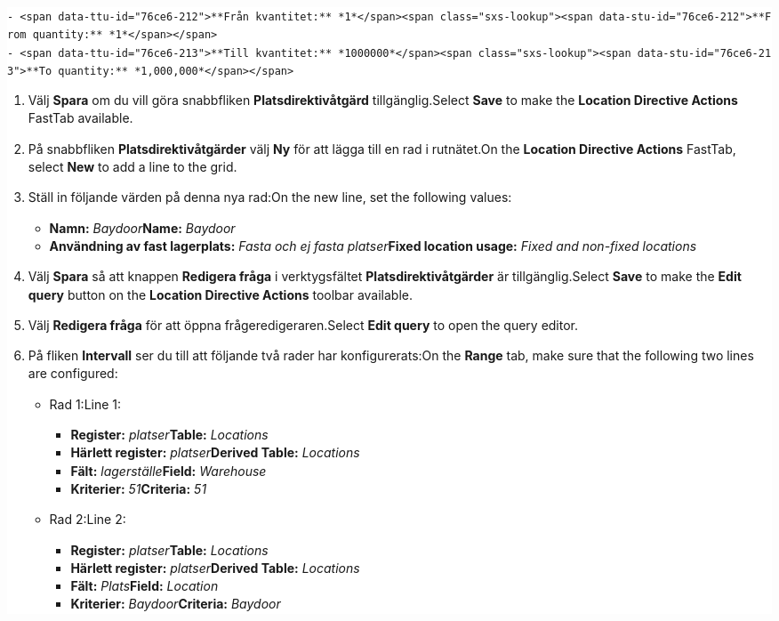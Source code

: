     - <span data-ttu-id="76ce6-212">**Från kvantitet:** *1*</span><span class="sxs-lookup"><span data-stu-id="76ce6-212">**From quantity:** *1*</span></span>
    - <span data-ttu-id="76ce6-213">**Till kvantitet:** *1000000*</span><span class="sxs-lookup"><span data-stu-id="76ce6-213">**To quantity:** *1,000,000*</span></span>

1. <span data-ttu-id="76ce6-214">Välj **Spara** om du vill göra snabbfliken **Platsdirektivåtgärd** tillgänglig.</span><span class="sxs-lookup"><span data-stu-id="76ce6-214">Select **Save** to make the **Location Directive Actions** FastTab available.</span></span>
1. <span data-ttu-id="76ce6-215">På snabbfliken **Platsdirektivåtgärder** välj **Ny** för att lägga till en rad i rutnätet.</span><span class="sxs-lookup"><span data-stu-id="76ce6-215">On the **Location Directive Actions** FastTab, select **New** to add a line to the grid.</span></span>
1. <span data-ttu-id="76ce6-216">Ställ in följande värden på denna nya rad:</span><span class="sxs-lookup"><span data-stu-id="76ce6-216">On the new line, set the following values:</span></span>

    - <span data-ttu-id="76ce6-217">**Namn:** *Baydoor*</span><span class="sxs-lookup"><span data-stu-id="76ce6-217">**Name:** *Baydoor*</span></span>
    - <span data-ttu-id="76ce6-218">**Användning av fast lagerplats:** *Fasta och ej fasta platser*</span><span class="sxs-lookup"><span data-stu-id="76ce6-218">**Fixed location usage:** *Fixed and non-fixed locations*</span></span>

1. <span data-ttu-id="76ce6-219">Välj **Spara** så att knappen **Redigera fråga** i verktygsfältet **Platsdirektivåtgärder** är tillgänglig.</span><span class="sxs-lookup"><span data-stu-id="76ce6-219">Select **Save** to make the **Edit query** button on the **Location Directive Actions** toolbar available.</span></span>
1. <span data-ttu-id="76ce6-220">Välj **Redigera fråga** för att öppna frågeredigeraren.</span><span class="sxs-lookup"><span data-stu-id="76ce6-220">Select **Edit query** to open the query editor.</span></span>
1. <span data-ttu-id="76ce6-221">På fliken **Intervall** ser du till att följande två rader har konfigurerats:</span><span class="sxs-lookup"><span data-stu-id="76ce6-221">On the **Range** tab, make sure that the following two lines are configured:</span></span>

    - <span data-ttu-id="76ce6-222">Rad 1:</span><span class="sxs-lookup"><span data-stu-id="76ce6-222">Line 1:</span></span>

        - <span data-ttu-id="76ce6-223">**Register:** *platser*</span><span class="sxs-lookup"><span data-stu-id="76ce6-223">**Table:** *Locations*</span></span>
        - <span data-ttu-id="76ce6-224">**Härlett register:** *platser*</span><span class="sxs-lookup"><span data-stu-id="76ce6-224">**Derived Table:** *Locations*</span></span>
        - <span data-ttu-id="76ce6-225">**Fält:** *lagerställe*</span><span class="sxs-lookup"><span data-stu-id="76ce6-225">**Field:** *Warehouse*</span></span>
        - <span data-ttu-id="76ce6-226">**Kriterier:** *51*</span><span class="sxs-lookup"><span data-stu-id="76ce6-226">**Criteria:** *51*</span></span>

    - <span data-ttu-id="76ce6-227">Rad 2:</span><span class="sxs-lookup"><span data-stu-id="76ce6-227">Line 2:</span></span>

        - <span data-ttu-id="76ce6-228">**Register:** *platser*</span><span class="sxs-lookup"><span data-stu-id="76ce6-228">**Table:** *Locations*</span></span>
        - <span data-ttu-id="76ce6-229">**Härlett register:** *platser*</span><span class="sxs-lookup"><span data-stu-id="76ce6-229">**Derived Table:** *Locations*</span></span>
        - <span data-ttu-id="76ce6-230">**Fält:** *Plats*</span><span class="sxs-lookup"><span data-stu-id="76ce6-230">**Field:** *Location*</span></span>
        - <span data-ttu-id="76ce6-231">**Kriterier:** *Baydoor*</span><span class="sxs-lookup"><span data-stu-id="76ce6-231">**Criteria:** *Baydoor*</span></span>
